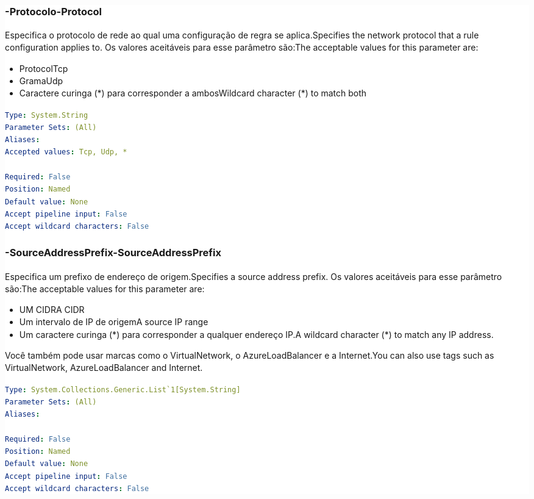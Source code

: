 ### <span data-ttu-id="7559b-160">-Protocolo</span><span class="sxs-lookup"><span data-stu-id="7559b-160">-Protocol</span></span>
<span data-ttu-id="7559b-161">Especifica o protocolo de rede ao qual uma configuração de regra se aplica.</span><span class="sxs-lookup"><span data-stu-id="7559b-161">Specifies the network protocol that a rule configuration applies to.</span></span>
<span data-ttu-id="7559b-162">Os valores aceitáveis para esse parâmetro são:</span><span class="sxs-lookup"><span data-stu-id="7559b-162">The acceptable values for this parameter are:</span></span>

- <span data-ttu-id="7559b-163">Protocol</span><span class="sxs-lookup"><span data-stu-id="7559b-163">Tcp</span></span>
- <span data-ttu-id="7559b-164">Grama</span><span class="sxs-lookup"><span data-stu-id="7559b-164">Udp</span></span>
- <span data-ttu-id="7559b-165">Caractere curinga (\*) para corresponder a ambos</span><span class="sxs-lookup"><span data-stu-id="7559b-165">Wildcard character (\*) to match both</span></span>

```yaml
Type: System.String
Parameter Sets: (All)
Aliases: 
Accepted values: Tcp, Udp, *

Required: False
Position: Named
Default value: None
Accept pipeline input: False
Accept wildcard characters: False
```

### <span data-ttu-id="7559b-166">-SourceAddressPrefix</span><span class="sxs-lookup"><span data-stu-id="7559b-166">-SourceAddressPrefix</span></span>
<span data-ttu-id="7559b-167">Especifica um prefixo de endereço de origem.</span><span class="sxs-lookup"><span data-stu-id="7559b-167">Specifies a source address prefix.</span></span>
<span data-ttu-id="7559b-168">Os valores aceitáveis para esse parâmetro são:</span><span class="sxs-lookup"><span data-stu-id="7559b-168">The acceptable values for this parameter are:</span></span>

- <span data-ttu-id="7559b-169">UM CIDR</span><span class="sxs-lookup"><span data-stu-id="7559b-169">A CIDR</span></span>
- <span data-ttu-id="7559b-170">Um intervalo de IP de origem</span><span class="sxs-lookup"><span data-stu-id="7559b-170">A source IP range</span></span>
- <span data-ttu-id="7559b-171">Um caractere curinga (\*) para corresponder a qualquer endereço IP.</span><span class="sxs-lookup"><span data-stu-id="7559b-171">A wildcard character (\*) to match any IP address.</span></span>

<span data-ttu-id="7559b-172">Você também pode usar marcas como o VirtualNetwork, o AzureLoadBalancer e a Internet.</span><span class="sxs-lookup"><span data-stu-id="7559b-172">You can also use tags such as VirtualNetwork, AzureLoadBalancer and Internet.</span></span>

```yaml
Type: System.Collections.Generic.List`1[System.String]
Parameter Sets: (All)
Aliases: 

Required: False
Position: Named
Default value: None
Accept pipeline input: False
Accept wildcard characters: False
```
